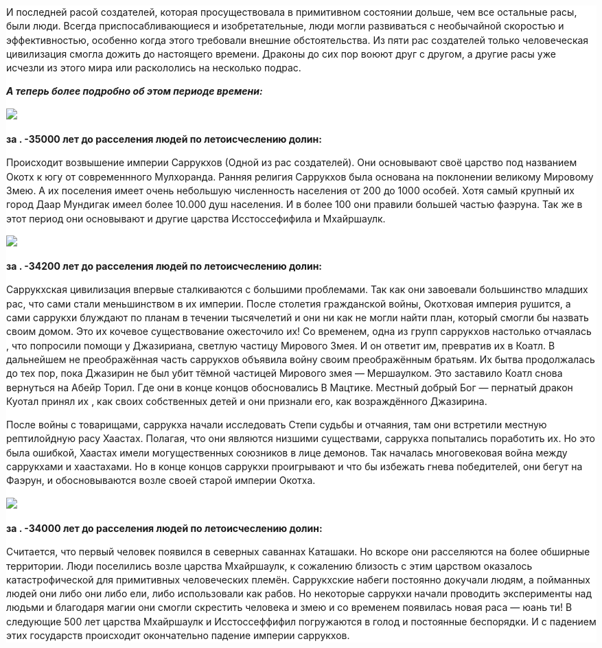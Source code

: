 И последней расой создателей, которая просуществовала в примитивном состоянии дольше, чем все остальные расы, были люди. Всегда приспосабливающиеся и изобретательные, люди могли развиваться с необычайной скоростью и эффективностью, особенно когда этого требовали внешние обстоятельства. Из пяти рас создателей только человеческая цивилизация смогла дожить до настоящего времени. Драконы до сих пор воюют друг с другом, а другие расы уже исчезли из этого мира или раскололись на несколько подрас.

**_А теперь более подробно об этом периоде времени:_**

[![](http://apjournal.ru/wp-content/uploads/2017/12/merrouroboros-300x271.png.pagespeed.ce.RW4YqdmU7v.png)](http://apjournal.ru/wp-content/uploads/2017/12/merrouroboros-300x271.png)

**за . -35000 лет до расселения людей по летоисчеслению долин:**

Происходит возвышение империи Саррукхов (Одной из рас создателей). Они основывают своё царство под названием Окотх к югу от современнного Мулхоранда. Ранняя религия Саррукхов была основана на поклонении великому Мировому Змею. А их поселения имеет очень небольшую численность населения от 200 до 1000 особей. Хотя самый крупный их город Даар Мундигак имеел более 10.000 душ населения. И в более 100 они правили большей частью фаэруна. Так же в этот период они основывают и другие царства Исстоссефифила и Мхайршаулк.

[![](http://apjournal.ru/wp-content/uploads/2017/12/sarrukh_empire-1.png.pagespeed.ce.edGS_PGGw4.png)](http://apjournal.ru/wp-content/uploads/2017/12/sarrukh_empire-1.png)

**за . -34200 лет до расселения людей по летоисчеслению долин:**

Саррукхская цивилизация впервые сталкиваются с большими проблемами. Так как они завоевали большинство младших рас, что сами стали меньшинством в их империи. После столетия гражданской войны, Окотховая империя рушится, а сами саррукхи блуждают по планам в течении тысячелетий и они ни как не могли найти план, который смогли бы назвать своим домом. Это их кочевое существование ожесточило их! Со временем, одна из групп саррукхов настолько отчаялась , что попросили помощи у Джазириана, светлую частицу Мирового Змея. И он ответит им, превратив их в Коатл. В дальнейшем не преображённая часть саррукхов объявила войну своим преображённым братьям. Их бытва продолжалась до тех пор, пока Джазирин не был убит тёмной частицей Мирового змея — Мершаулком. Это заставило Коатл снова вернуться на Абейр Торил. Где они в конце концов обосновались В Мацтике. Местный добрый Бог — пернатый дракон Куотал принял их , как своих собственных детей и они признали его, как возраждённого Джазирина.

После войны с товарищами, саррукха начали исследовать Степи судьбы и отчаяния, там они встретили местную рептилойдную расу Хаастах. Полагая, что они являются низшими существами, саррукха попытались поработить их. Но это была ошибкой, Хаастах имели могущественных союзников в лице демонов. Так началась многовековая война между саррукхами и хаастахами. Но в конце концов саррукхи проигрывают и что бы избежать гнева победителей, они бегут на Фаэрун, и обосновываются возле своей старой империи Окотха.

[![](http://apjournal.ru/wp-content/uploads/2017/12/primative-batrachi.png.pagespeed.ce.0GfNZdjlSd.png)](http://apjournal.ru/wp-content/uploads/2017/12/primative-batrachi.png)

**за . -34000 лет до расселения людей по летоисчеслению долин:**

Считается, что первый человек появился в северных саваннах Каташаки. Но вскоре они расселяются на более обширные территории. Люди поселились возле царства Мхайршаулк, к сожалению близость с этим царством оказалось катастрофической для примитивных человеческих племён. Саррукхские набеги постоянно докучали людям, а пойманных людей они либо они либо ели, либо использовали как рабов. Но некоторые саррукхи начали проводить эксперименты над людьми и благодаря магии они смогли скрестить человека и змею и со временем появилась новая раса — юань ти! В следующие 500 лет царства Мхайршаулк и Исстоссеффифил погружаются в голод и постоянные беспорядки. И с падением этих государств происходит окончательно падение империи саррукхов.
